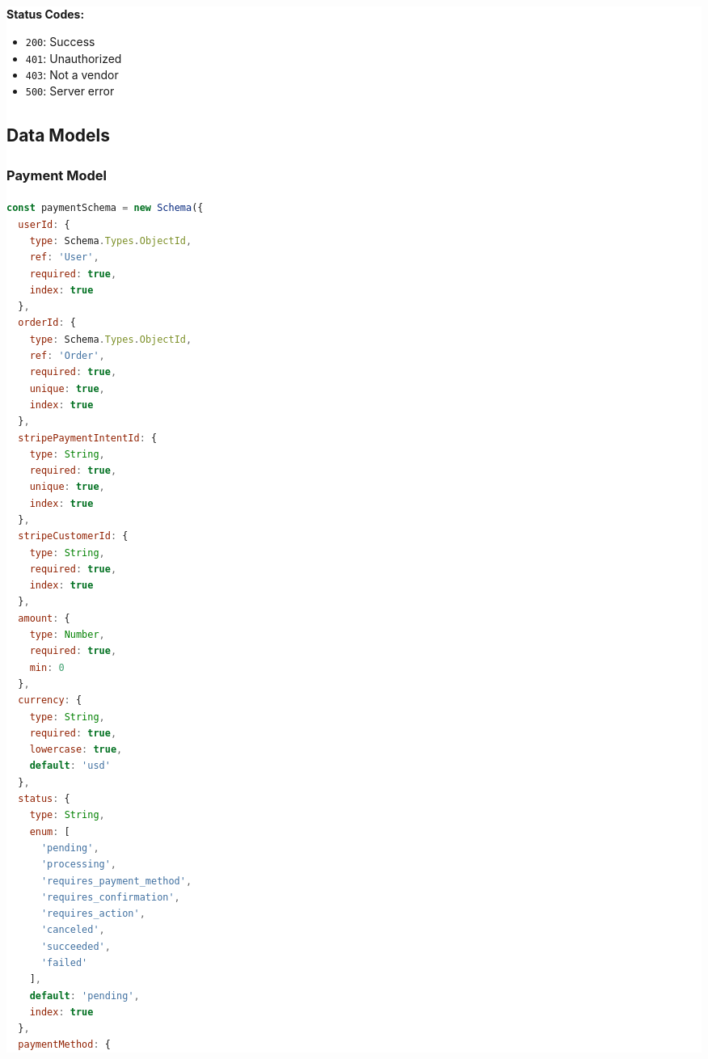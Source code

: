 **Status Codes:**
- `200`: Success
- `401`: Unauthorized
- `403`: Not a vendor
- `500`: Server error

## Data Models

### Payment Model

```javascript
const paymentSchema = new Schema({
  userId: {
    type: Schema.Types.ObjectId,
    ref: 'User',
    required: true,
    index: true
  },
  orderId: {
    type: Schema.Types.ObjectId,
    ref: 'Order',
    required: true,
    unique: true,
    index: true
  },
  stripePaymentIntentId: {
    type: String,
    required: true,
    unique: true,
    index: true
  },
  stripeCustomerId: {
    type: String,
    required: true,
    index: true
  },
  amount: {
    type: Number,
    required: true,
    min: 0
  },
  currency: {
    type: String,
    required: true,
    lowercase: true,
    default: 'usd'
  },
  status: {
    type: String,
    enum: [
      'pending',
      'processing',
      'requires_payment_method',
      'requires_confirmation',
      'requires_action',
      'canceled',
      'succeeded',
      'failed'
    ],
    default: 'pending',
    index: true
  },
  paymentMethod: {
```